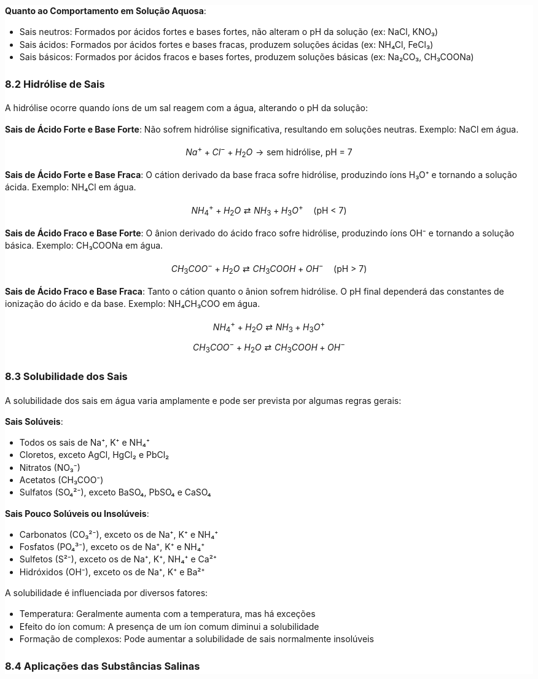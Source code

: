 **Quanto ao Comportamento em Solução Aquosa**:
- Sais neutros: Formados por ácidos fortes e bases fortes, não alteram o pH da solução (ex: NaCl, KNO₃)
- Sais ácidos: Formados por ácidos fortes e bases fracas, produzem soluções ácidas (ex: NH₄Cl, FeCl₃)
- Sais básicos: Formados por ácidos fracos e bases fortes, produzem soluções básicas (ex: Na₂CO₃, CH₃COONa)

### 8.2 Hidrólise de Sais

A hidrólise ocorre quando íons de um sal reagem com a água, alterando o pH da solução:

**Sais de Ácido Forte e Base Forte**: Não sofrem hidrólise significativa, resultando em soluções neutras. Exemplo: NaCl em água.

$$Na^+ + Cl^- + H_2O \rightarrow \text{sem hidrólise, pH = 7}$$

**Sais de Ácido Forte e Base Fraca**: O cátion derivado da base fraca sofre hidrólise, produzindo íons H₃O⁺ e tornando a solução ácida. Exemplo: NH₄Cl em água.

$$NH_4^+ + H_2O \rightleftarrows NH_3 + H_3O^+ \quad \text{(pH < 7)}$$

**Sais de Ácido Fraco e Base Forte**: O ânion derivado do ácido fraco sofre hidrólise, produzindo íons OH⁻ e tornando a solução básica. Exemplo: CH₃COONa em água.

$$CH_3COO^- + H_2O \rightleftarrows CH_3COOH + OH^- \quad \text{(pH > 7)}$$

**Sais de Ácido Fraco e Base Fraca**: Tanto o cátion quanto o ânion sofrem hidrólise. O pH final dependerá das constantes de ionização do ácido e da base. Exemplo: NH₄CH₃COO em água.

$$NH_4^+ + H_2O \rightleftarrows NH_3 + H_3O^+$$
$$CH_3COO^- + H_2O \rightleftarrows CH_3COOH + OH^-$$

### 8.3 Solubilidade dos Sais

A solubilidade dos sais em água varia amplamente e pode ser prevista por algumas regras gerais:

**Sais Solúveis**:
- Todos os sais de Na⁺, K⁺ e NH₄⁺
- Cloretos, exceto AgCl, HgCl₂ e PbCl₂
- Nitratos (NO₃⁻)
- Acetatos (CH₃COO⁻)
- Sulfatos (SO₄²⁻), exceto BaSO₄, PbSO₄ e CaSO₄

**Sais Pouco Solúveis ou Insolúveis**:
- Carbonatos (CO₃²⁻), exceto os de Na⁺, K⁺ e NH₄⁺
- Fosfatos (PO₄³⁻), exceto os de Na⁺, K⁺ e NH₄⁺
- Sulfetos (S²⁻), exceto os de Na⁺, K⁺, NH₄⁺ e Ca²⁺
- Hidróxidos (OH⁻), exceto os de Na⁺, K⁺ e Ba²⁺

A solubilidade é influenciada por diversos fatores:
- Temperatura: Geralmente aumenta com a temperatura, mas há exceções
- Efeito do íon comum: A presença de um íon comum diminui a solubilidade
- Formação de complexos: Pode aumentar a solubilidade de sais normalmente insolúveis

### 8.4 Aplicações das Substâncias Salinas
